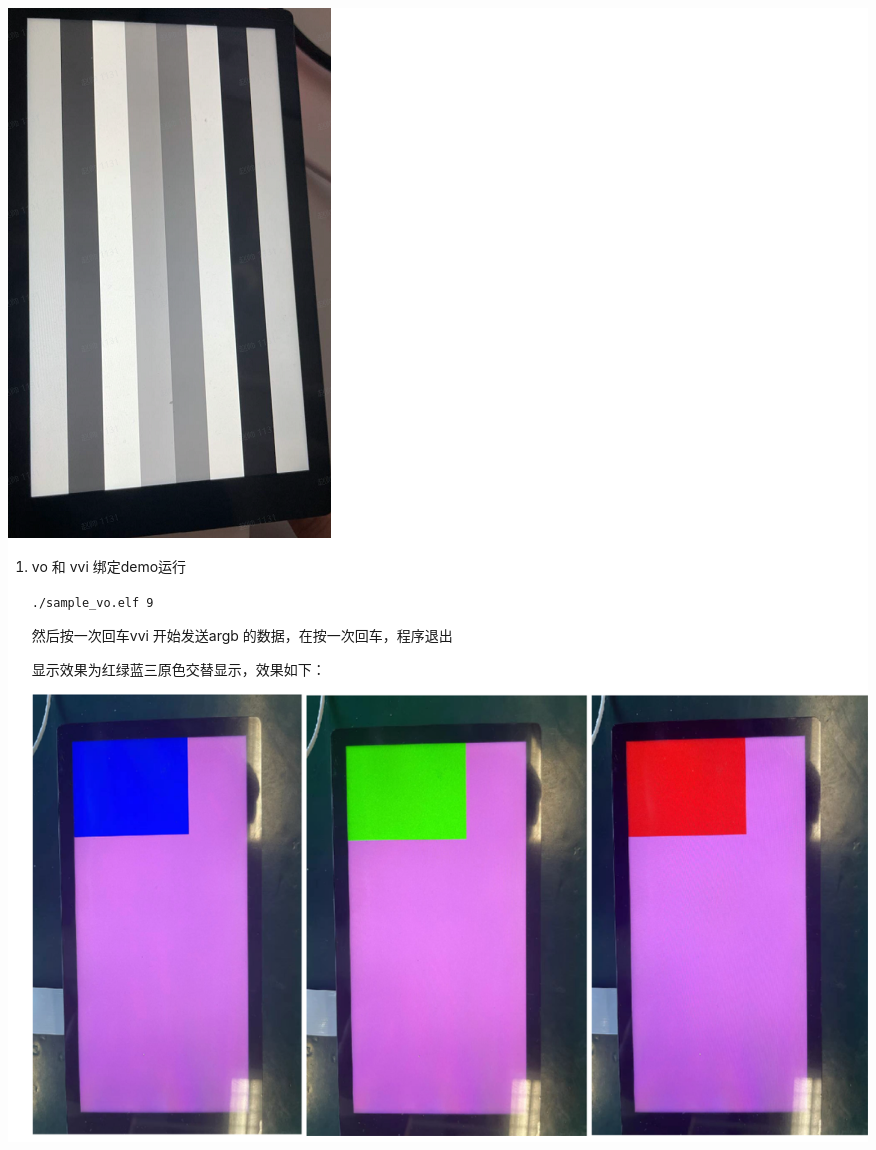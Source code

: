 ![背景图案 描述已自动生成](${images}/30666ad0db223389adabf15fe92e1e80.png)

1. vo 和 vvi 绑定demo运行

   `./sample_vo.elf 9`

   然后按一次回车vvi 开始发送argb 的数据，在按一次回车，程序退出

   显示效果为红绿蓝三原色交替显示，效果如下：

   ![图片描述](${images}/fa40ad5ac1c894a2243c684096dcd8b.png)
